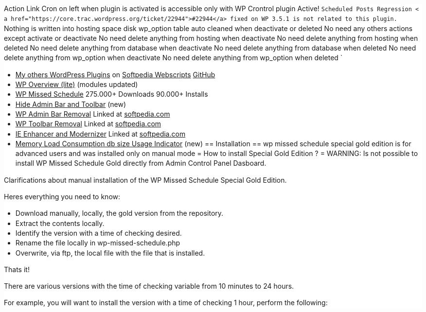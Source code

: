 Action Link Cron on left when plugin is activated is
accessible only with WP Crontrol plugin Active!
`
Scheduled Posts Regression <a href="https://core.trac.wordpress.org/ticket/22944">#22944</a> fixed on WP 3.5.1 is not related to this plugin.
`
Nothing is written into hosting space disk
wp_option table auto cleaned when deactivate or deleted
No need any others actions except activate or deactivate
No need delete anything from hosting when deactivate
No need delete anything from hosting when deleted
No need delete anything from database when deactivate
No need delete anything from database when deleted
No need delete anything from wp_option when deactivate
No need delete anything from wp_option when deleted
`
* [My others WordPress Plugins](http://slangjis.org/plugins/) on [Softpedia Webscripts](http://webscripts.softpedia.com/publisher/sLa-1869786722.html) [GitHub](https://github.com/sLaNGjI)
 * [WP Overview (lite)](http://slangjis.org/plugins/wp-overview-lite/) (modules updated)
 * [WP Missed Schedule](http://slangjis.org/plugins/wp-missed-schedule/) 275.000+ Downloads 90.000+ Installs
 * [Hide Admin Bar and Toolbar](http://slangjis.org/plugins/global-admin-bar-hide-or-remove/) (new)
 * [WP Admin Bar Removal](http://slangjis.org/plugins/wp-admin-bar-removal/) Linked at [softpedia.com](http://webscripts.softpedia.com/script/Modules/WordPress-Plugins/Admin-Bar-Removal-completely-disable-73547.html)
 * [WP Toolbar Removal](http://slangjis.org/plugins/wp-toolbar-removal/) Linked at [softpedia.com](http://webscripts.softpedia.com/script/Modules/WordPress-Plugins/Toolbar-Removal-completely-disable-73548.html)
 * [IE Enhancer and Modernizer](http://slangjis.org/plugins/wp-ie-enhancer-and-modernizer/) Linked at [softpedia.com](http://webscripts.softpedia.com/script/Modules/WordPress-Plugins/IE-Enhancer-and-Modernizer-73546.html)
 * [Memory Load Consumption db size Usage Indicator](http://slangjis.org/plugins/wp-memory-db-indicator/) (new)
== Installation ==
wp missed schedule special gold edition is for advanced users and was installed only on manual mode
= How to install Special Gold Edition ? =
WARNING: Is not possible to install WP Missed Schedule Gold directly from Admin Control Panel Dasboard.

Clarifications about manual installation of the WP Missed Schedule Special Gold Edition.

Heres everything you need to know:

* Download manually, locally, the gold version from the repository.
* Extract the contents locally.
* Identify the version with a time of checking desired.
* Rename the file locally in wp-missed-schedule.php
* Overwrite, via ftp, the local file with the file that is installed.

Thats it!

There are various versions with the time of checking variable from 10 minutes to 24 hours.

For example, you will want to install the version with a time of checking 1 hour, perform the following:
